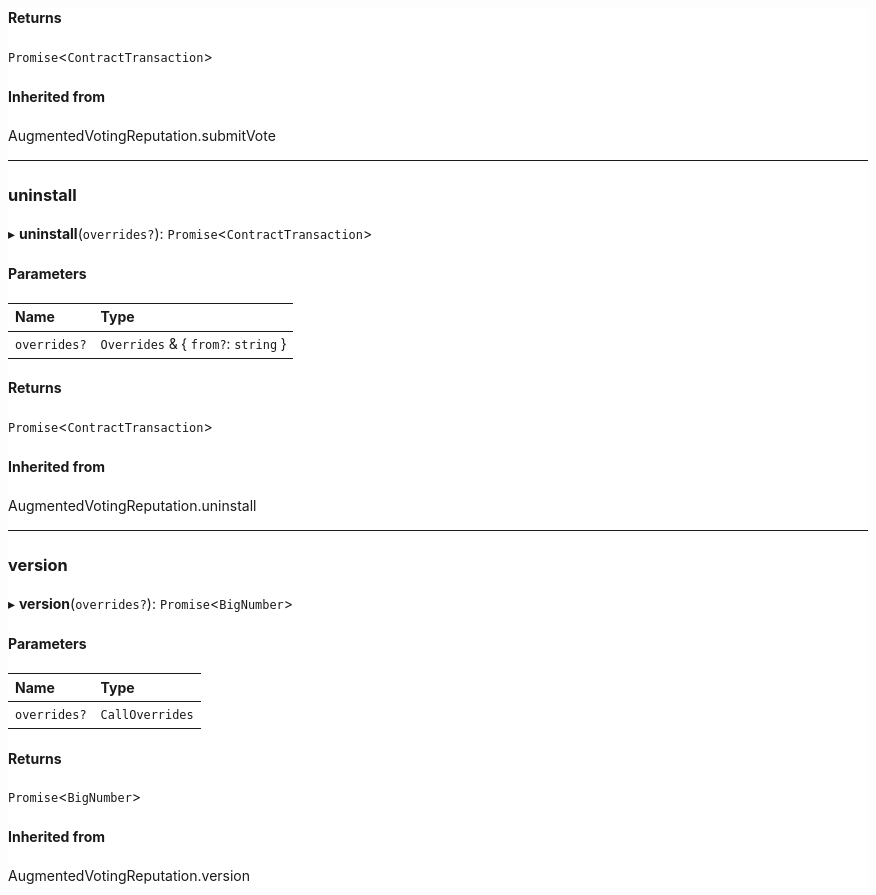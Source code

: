 #### Returns

`Promise`<`ContractTransaction`\>

#### Inherited from

AugmentedVotingReputation.submitVote

___

### uninstall

▸ **uninstall**(`overrides?`): `Promise`<`ContractTransaction`\>

#### Parameters

| Name | Type |
| :------ | :------ |
| `overrides?` | `Overrides` & { `from?`: `string`  } |

#### Returns

`Promise`<`ContractTransaction`\>

#### Inherited from

AugmentedVotingReputation.uninstall

___

### version

▸ **version**(`overrides?`): `Promise`<`BigNumber`\>

#### Parameters

| Name | Type |
| :------ | :------ |
| `overrides?` | `CallOverrides` |

#### Returns

`Promise`<`BigNumber`\>

#### Inherited from

AugmentedVotingReputation.version
